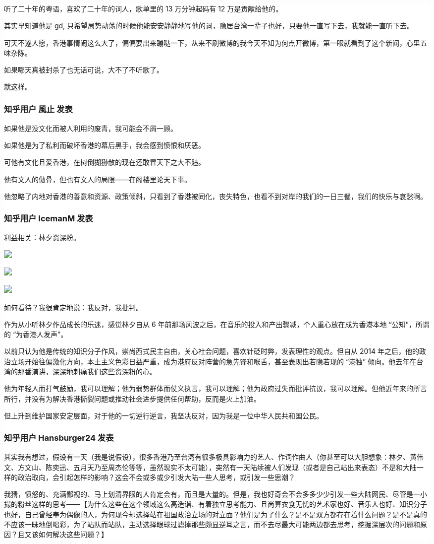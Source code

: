 听了二十年的粤语，喜欢了二十年的词人，歌单里的 13 万分钟起码有 12 万是贡献给他的。

其实早知道他是 gd, 只希望局势动荡的时候他能安安静静地写他的词，隐居台湾一辈子也好，只要他一直写下去，我就能一直听下去。

可天不遂人愿，香港事情闹这么大了，偏偏要出来蹦哒一下，从来不刷微博的我今天不知为何点开微博，第一眼就看到了这个新闻，心里五味杂陈。

如果哪天真被封杀了也无话可说，大不了不听歌了。

就这样。
    
    
    
    
### 知乎用户 風止 发表
    
如果他是没文化而被人利用的废青，我可能会不屑一顾。

如果他是为了私利而破坏香港的幕后黑手，我会感到愤恨和厌恶。

可他有文化且爱香港，在树倒猢狲散的现在还敢冒天下之大不韪。

他有文人的傲骨，但也有文人的局限——在阁楼里论天下事。

他忽略了内地对香港的善意和资源、政策倾斜，只看到了香港被同化，丧失特色，也看不到对岸的我们的一日三餐，我们的快乐与哀愁啊。
    
    
    
    
### 知乎用户 IcemanM 发表
    
利益相关：林夕资深粉。



![](https://images.weserv.nl/?url=https%3A//pic3.zhimg.com/v2-6d7c761a8485e28bc467d532d99d63c1_r.jpg%3Fsource%3D1940ef5c)



![](https://images.weserv.nl/?url=https%3A//pic3.zhimg.com/v2-5cf0c5a1adee4c3cc6663d11f9860a45_r.jpg%3Fsource%3D1940ef5c)



![](https://images.weserv.nl/?url=https%3A//pic4.zhimg.com/v2-76309b1ef60260729d612803cd10aaca_r.jpg%3Fsource%3D1940ef5c)

如何看待？我很肯定地说：我反对，我批判。

作为从小听林夕作品成长的乐迷，感觉林夕自从 6 年前那场风波之后，在音乐的投入和产出骤减，个人重心放在成为香港本地 “公知”，所谓的 “为香港人发声”。

以前只认为他是传统的知识分子作风，崇尚西式民主自由，关心社会问题，喜欢针砭时弊，发表理性的观点。但自从 2014 年之后，他的政治立场开始往偏激化方向，本土主义色彩日益严重，成为港府反对阵营的急先锋和喉舌，甚至表现出若隐若现的 “港独” 倾向。他去年在台湾的那番演讲，深深地刺痛我们这些资深粉的心。

他为年轻人而打气鼓励，我可以理解；他为弱势群体而仗义执言，我可以理解；他为政府过失而批评抗议，我可以理解。但他近年来的所言所行，并没有为解决香港撕裂问题或推动社会进步提供任何帮助，反而是火上加油。

但上升到维护国家安定层面，对于他的一切逆行逆言，我坚决反对，因为我是一位中华人民共和国公民。
    
    
    
    
### 知乎用户 Hansburger24 发表
    
其实我有想过，假设有一天（我是说假设），很多香港乃至台湾有很多极具影响力的艺人、作词作曲人（你甚至可以大胆想象：林夕、黄伟文、方文山、陈奕迅、五月天乃至周杰伦等等，虽然现实不太可能），突然有一天陆续被人们发现（或者是自己站出来表态）不是和大陆一样的政治取向，会引起怎样的影响？这会不会或多或少引发大陆一些人思考，或引发一些思潮？

我猜，愤怒的、充满鄙视的、马上划清界限的人肯定会有，而且是大量的。但是，我也好奇会不会多多少少引发一些大陆网民、尽管是一小撮的粉丝这样的思考——【为什么这些在这个领域这么高造诣、有着独立思考能力、且尚算衣食无忧的艺术家也好、音乐人也好、知识分子也好，自己曾经奉为偶像的人，为何现今却选择站在祖国政治立场的对立面？他们是为了什么？是不是双方都存在着什么问题？是不是真的不应该一昧地倒喝彩，为了站队而站队，主动选择眼球过滤掉那些颇显逆耳之言，而不去尽最大可能两边都去思考，挖掘深层次的问题和原因？且又该如何解决这些问题？】
